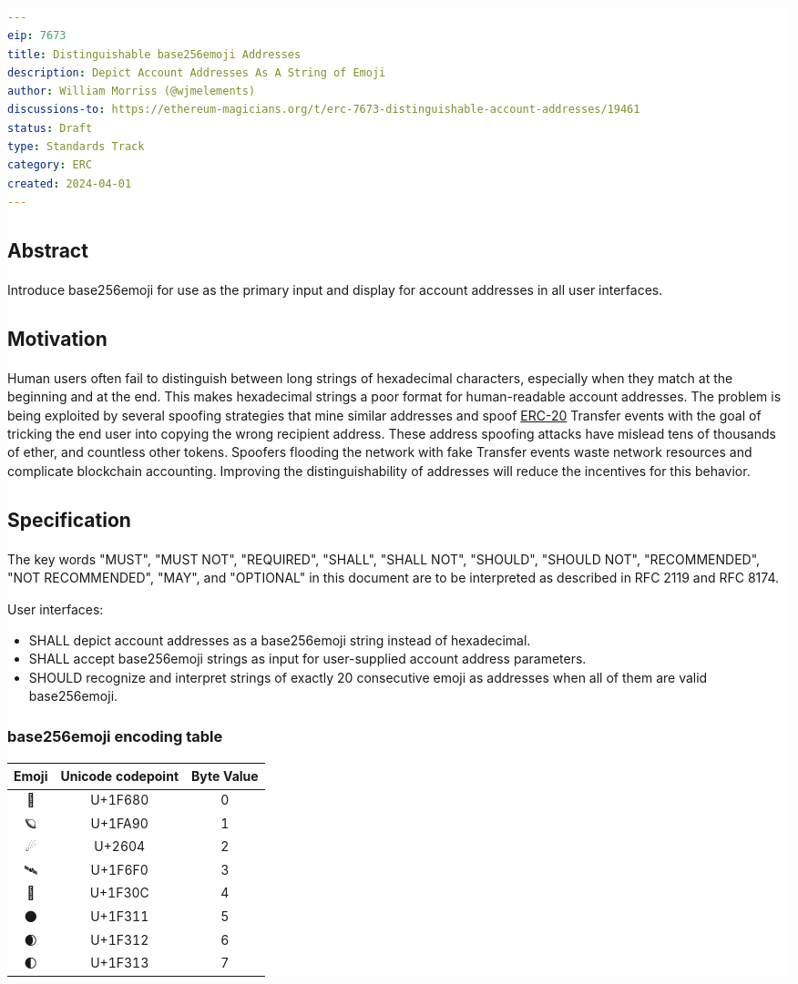 ```yaml
---
eip: 7673
title: Distinguishable base256emoji Addresses
description: Depict Account Addresses As A String of Emoji
author: William Morriss (@wjmelements)
discussions-to: https://ethereum-magicians.org/t/erc-7673-distinguishable-account-addresses/19461
status: Draft
type: Standards Track
category: ERC
created: 2024-04-01
---
```


## Abstract

Introduce base256emoji for use as the primary input and display for account addresses in all user interfaces.

## Motivation

Human users often fail to distinguish between long strings of hexadecimal characters, especially when they match at the beginning and at the end.
This makes hexadecimal strings a poor format for human-readable account addresses.
The problem is being exploited by several spoofing strategies that mine similar addresses and spoof [ERC-20](./00020.md) Transfer events with the goal of tricking the end user into copying the wrong recipient address.
These address spoofing attacks have mislead tens of thousands of ether, and countless other tokens.
Spoofers flooding the network with fake Transfer events waste network resources and complicate blockchain accounting.
Improving the distinguishability of addresses will reduce the incentives for this behavior.

## Specification

The key words "MUST", "MUST NOT", "REQUIRED", "SHALL", "SHALL NOT", "SHOULD", "SHOULD NOT", "RECOMMENDED", "NOT RECOMMENDED", "MAY", and "OPTIONAL" in this document are to be interpreted as described in RFC 2119 and RFC 8174.

User interfaces:
- SHALL depict account addresses as a base256emoji string instead of hexadecimal.
- SHALL accept base256emoji strings as input for user-supplied account address parameters.
- SHOULD recognize and interpret strings of exactly 20 consecutive emoji as addresses when all of them are valid base256emoji.

### base256emoji encoding table

| Emoji | Unicode codepoint | Byte Value |
|:-:|:-:|:-:|
| 🚀 | U+1F680 | 0 |
| 🪐 | U+1FA90 | 1 |
| ☄ | U+2604 | 2 |
| 🛰 | U+1F6F0 | 3 |
| 🌌 | U+1F30C | 4 |
| 🌑 | U+1F311 | 5 |
| 🌒 | U+1F312 | 6 |
| 🌓 | U+1F313 | 7 |